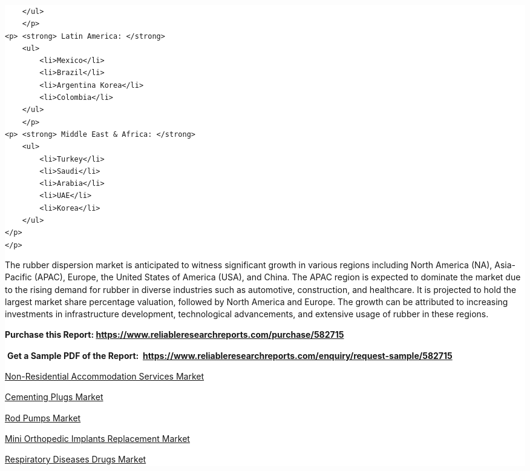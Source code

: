         </ul>
        </p> 
    <p> <strong> Latin America: </strong>
        <ul>
            <li>Mexico</li>
            <li>Brazil</li>
            <li>Argentina Korea</li>
            <li>Colombia</li>
        </ul>
        </p> 
    <p> <strong> Middle East & Africa: </strong>
        <ul>
            <li>Turkey</li>
            <li>Saudi</li>
            <li>Arabia</li>
            <li>UAE</li>
            <li>Korea</li>
        </ul>
    </p>
    </p>
<p><p>The rubber dispersion market is anticipated to witness significant growth in various regions including North America (NA), Asia-Pacific (APAC), Europe, the United States of America (USA), and China. The APAC region is expected to dominate the market due to the rising demand for rubber in diverse industries such as automotive, construction, and healthcare. It is projected to hold the largest market share percentage valuation, followed by North America and Europe. The growth can be attributed to increasing investments in infrastructure development, technological advancements, and extensive usage of rubber in these regions.</p></p>
<p><strong>Purchase this Report: <a href="https://www.reliableresearchreports.com/purchase/582715">https://www.reliableresearchreports.com/purchase/582715</a></strong></p>
<p>&nbsp;<strong>Get a Sample PDF of the Report:&nbsp;&nbsp;<a href="https://www.reliableresearchreports.com/enquiry/request-sample/582715">https://www.reliableresearchreports.com/enquiry/request-sample/582715</a></strong></p>
<p><strong></strong></p>
<p><p><a href="https://www.linkedin.com/pulse/non-residential-accommodation-services-market-size-share-global/">Non-Residential Accommodation Services Market</a></p><p><a href="https://medium.com/@elisamohr1910/cementing-plugs-market-size-growth-forecast-2023-2030-fe1706063ed6">Cementing Plugs Market</a></p><p><a href="https://medium.com/@randyhuel1989/rod-pumps-market-size-growth-forecast-2023-2030-c4584a9e115c">Rod Pumps Market</a></p><p><a href="https://www.linkedin.com/pulse/mini-orthopedic-implants-replacement-market-research-report/">Mini Orthopedic Implants Replacement Market</a></p><p><a href="https://www.linkedin.com/pulse/respiratory-diseases-drugs-market-size-2023-2030-global/">Respiratory Diseases Drugs Market</a></p></p>